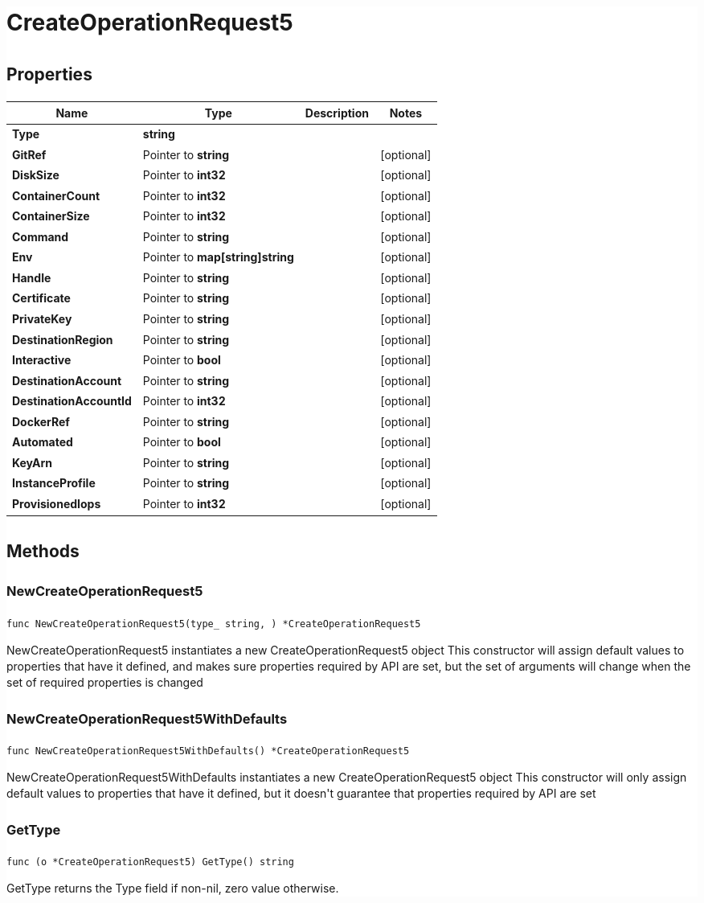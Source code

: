 # CreateOperationRequest5

## Properties

Name | Type | Description | Notes
------------ | ------------- | ------------- | -------------
**Type** | **string** |  | 
**GitRef** | Pointer to **string** |  | [optional] 
**DiskSize** | Pointer to **int32** |  | [optional] 
**ContainerCount** | Pointer to **int32** |  | [optional] 
**ContainerSize** | Pointer to **int32** |  | [optional] 
**Command** | Pointer to **string** |  | [optional] 
**Env** | Pointer to **map[string]string** |  | [optional] 
**Handle** | Pointer to **string** |  | [optional] 
**Certificate** | Pointer to **string** |  | [optional] 
**PrivateKey** | Pointer to **string** |  | [optional] 
**DestinationRegion** | Pointer to **string** |  | [optional] 
**Interactive** | Pointer to **bool** |  | [optional] 
**DestinationAccount** | Pointer to **string** |  | [optional] 
**DestinationAccountId** | Pointer to **int32** |  | [optional] 
**DockerRef** | Pointer to **string** |  | [optional] 
**Automated** | Pointer to **bool** |  | [optional] 
**KeyArn** | Pointer to **string** |  | [optional] 
**InstanceProfile** | Pointer to **string** |  | [optional] 
**ProvisionedIops** | Pointer to **int32** |  | [optional] 

## Methods

### NewCreateOperationRequest5

`func NewCreateOperationRequest5(type_ string, ) *CreateOperationRequest5`

NewCreateOperationRequest5 instantiates a new CreateOperationRequest5 object
This constructor will assign default values to properties that have it defined,
and makes sure properties required by API are set, but the set of arguments
will change when the set of required properties is changed

### NewCreateOperationRequest5WithDefaults

`func NewCreateOperationRequest5WithDefaults() *CreateOperationRequest5`

NewCreateOperationRequest5WithDefaults instantiates a new CreateOperationRequest5 object
This constructor will only assign default values to properties that have it defined,
but it doesn't guarantee that properties required by API are set

### GetType

`func (o *CreateOperationRequest5) GetType() string`

GetType returns the Type field if non-nil, zero value otherwise.
